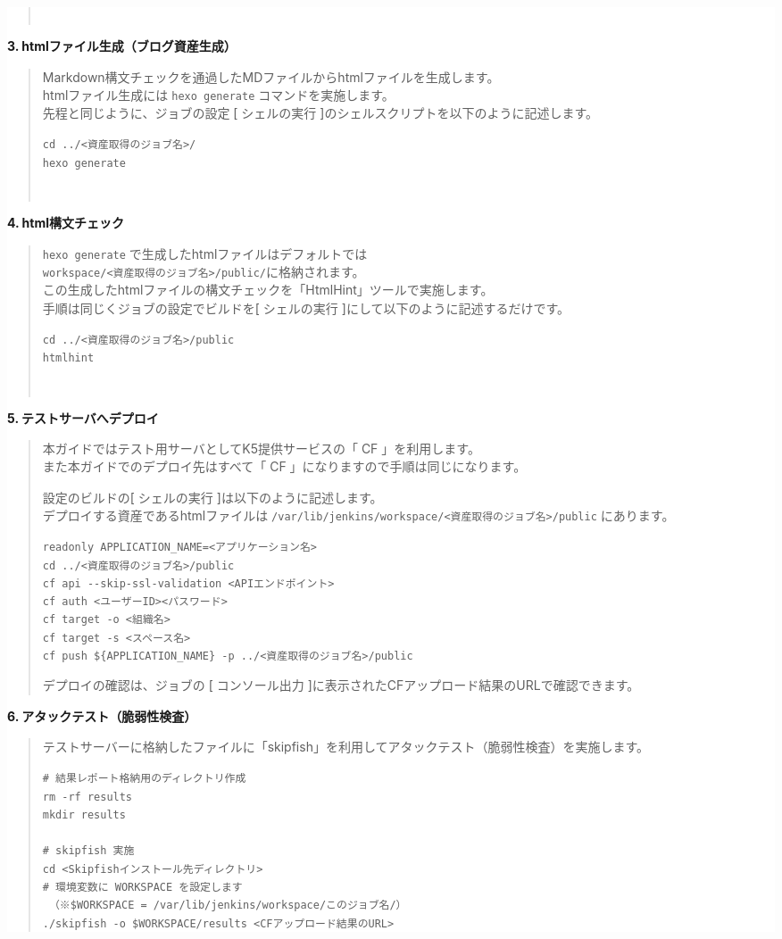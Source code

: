 >　<br/>
>

**3. htmlファイル生成（ブログ資産生成）**<br/>
>
>    Markdown構文チェックを通過したMDファイルからhtmlファイルを生成します。<br/>
>    htmlファイル生成には `hexo generate` コマンドを実施します。<br/>
>    先程と同じように、ジョブの設定 [ シェルの実行 ]のシェルスクリプトを以下のように記述します。<br/>
>
>    ```
>    cd ../<資産取得のジョブ名>/
>    hexo generate
>    ```
>　<br/>

**4. html構文チェック**<br/>
>
>    `hexo generate` で生成したhtmlファイルはデフォルトでは<br/>
>    `workspace/<資産取得のジョブ名>/public/`に格納されます。<br/>
>    この生成したhtmlファイルの構文チェックを「HtmlHint」ツールで実施します。<br/>
>    手順は同じくジョブの設定でビルドを[ シェルの実行 ]にして以下のように記述するだけです。<br/>
>
>    ```
>    cd ../<資産取得のジョブ名>/public
>    htmlhint
>    ```
>　<br/>

**5. テストサーバへデプロイ**<br/>
>
>    本ガイドではテスト用サーバとしてK5提供サービスの「 CF 」を利用します。<br/>
>    また本ガイドでのデプロイ先はすべて「 CF 」になりますので手順は同じになります。
>
>    設定のビルドの[ シェルの実行 ]は以下のように記述します。<br/>
>    デプロイする資産であるhtmlファイルは `/var/lib/jenkins/workspace/<資産取得のジョブ名>/public` にあります。
>
>    ```
>    readonly APPLICATION_NAME=<アプリケーション名>
>    cd ../<資産取得のジョブ名>/public
>    cf api --skip-ssl-validation <APIエンドポイント>
>    cf auth <ユーザーID><パスワード>
>    cf target -o <組織名>
>    cf target -s <スペース名>
>    cf push ${APPLICATION_NAME} -p ../<資産取得のジョブ名>/public
>
>    ```
>   デプロイの確認は、ジョブの [ コンソール出力 ]に表示されたCFアップロード結果のURLで確認できます。
>　<br/>

**6. アタックテスト（脆弱性検査）**<br/>
>
>    テストサーバーに格納したファイルに「skipfish」を利用してアタックテスト（脆弱性検査）を実施します。<br/>
>
>   ```
>   # 結果レポート格納用のディレクトリ作成
>   rm -rf results
>   mkdir results
>
>   # skipfish 実施
>   cd <Skipfishインストール先ディレクトリ>
>   # 環境変数に WORKSPACE を設定します
>    （※$WORKSPACE = /var/lib/jenkins/workspace/このジョブ名/）
>   ./skipfish -o $WORKSPACE/results <CFアップロード結果のURL>
>
>   ```